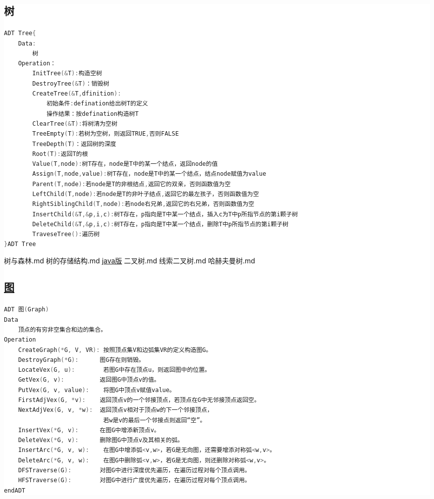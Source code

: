 ## 树
```c
ADT Tree{
    Data:
        树
    Operation：
        InitTree(&T):构造空树
        DestroyTree(&T)：销毁树
        CreateTree(&T,dfinition):
            初始条件:defination给出树T的定义
            操作结果：按defination构造树T
        ClearTree(&T):将树清为空树
        TreeEmpty(T):若树为空树，则返回TRUE,否则FALSE
        TreeDepth(T)：返回树的深度
        Root(T):返回T的根
        Value(T,node):树T存在，node是T中的某一个结点，返回node的值
        Assign(T,node,value):树T存在，node是T中的某一个结点，结点node赋值为value
        Parent(T,node):若node是T的非根结点,返回它的双亲，否则函数值为空
        LeftChild(T,node):若node是T的非叶子结点,返回它的最左孩子，否则函数值为空
        RightSiblingChild(T,node):若node右兄弟,返回它的右兄弟，否则函数值为空
        InsertChild(&T,&p,i,c):树T存在，p指向是T中某一个结点，插入c为T中p所指节点的第i颗子树
        DeleteChild(&T,&p,i,c):树T存在，p指向是T中某一个结点，删除T中p所指节点的第i颗子树
        TraveseTree():遍历树
}ADT Tree
```
树与森林.md
树的存储结构.md    [java版](https://www.cnblogs.com/sun-haiyu/p/7494171.html)
二叉树.md
线索二叉树.md
哈赫夫曼树.md
## [图](https://www.zybuluo.com/guoxs/note/249812#31-%E9%82%BB%E6%8E%A5%E7%9F%A9%E9%98%B5)
```c
ADT 图(Graph)
Data
    顶点的有穷非空集合和边的集合。
Operation
    CreateGraph(*G, V, VR): 按照顶点集V和边弧集VR的定义构造图G。
    DestroyGraph(*G):      图G存在则销毁。
    LocateVex(G, u):        若图G中存在顶点u，则返回图中的位置。
    GetVex(G, v):          返回图G中顶点v的值。
    PutVex(G, v, value):    将图G中顶点v赋值value。
    FirstAdjVex(G, *v):    返回顶点v的一个邻接顶点，若顶点在G中无邻接顶点返回空。
    NextAdjVex(G, v, *w):  返回顶点v相对于顶点w的下一个邻接顶点，
                            若w是v的最后一个邻接点则返回“空”。
    InsertVex(*G, v):      在图G中增添新顶点v。
    DeleteVex(*G, v):      删除图G中顶点v及其相关的弧。
    InsertArc(*G, v, w):    在图G中增添弧<v,w>，若G是无向图，还需要增添对称弧<w,v>。
    DeleteArc(*G, v, w):    在图G中删除弧<v,w>，若G是无向图，则还删除对称弧<w,v>。
    DFSTraverse(G):        对图G中进行深度优先遍历，在遍历过程对每个顶点调用。
    HFSTraverse(G):        对图G中进行广度优先遍历，在遍历过程对每个顶点调用。
endADT
```
